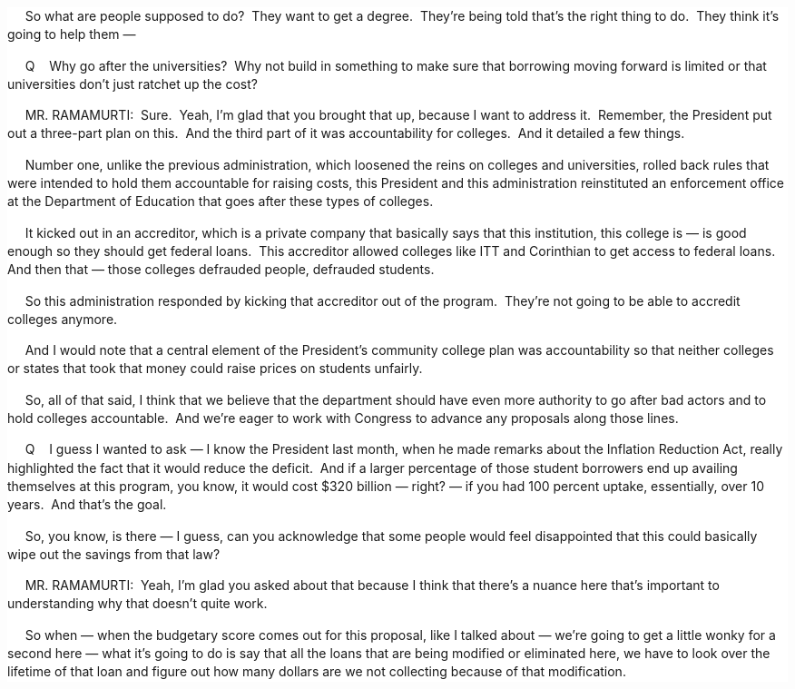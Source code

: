      So what are people supposed to do?  They want to get a degree. 
They’re being told that’s the right thing to do.  They think it’s going
to help them —

     Q    Why go after the universities?  Why not build in something to
make sure that borrowing moving forward is limited or that universities
don’t just ratchet up the cost?

     MR. RAMAMURTI:  Sure.  Yeah, I’m glad that you brought that up,
because I want to address it.  Remember, the President put out a
three-part plan on this.  And the third part of it was accountability
for colleges.  And it detailed a few things. 

     Number one, unlike the previous administration, which loosened the
reins on colleges and universities, rolled back rules that were intended
to hold them accountable for raising costs, this President and this
administration reinstituted an enforcement office at the Department of
Education that goes after these types of colleges. 

     It kicked out in an accreditor, which is a private company that
basically says that this institution, this college is — is good enough
so they should get federal loans.  This accreditor allowed colleges like
ITT and Corinthian to get access to federal loans.  And then that —
those colleges defrauded people, defrauded students. 

     So this administration responded by kicking that accreditor out of
the program.  They’re not going to be able to accredit colleges
anymore. 

     And I would note that a central element of the President’s
community college plan was accountability so that neither colleges or
states that took that money could raise prices on students unfairly. 

     So, all of that said, I think that we believe that the department
should have even more authority to go after bad actors and to hold
colleges accountable.  And we’re eager to work with Congress to advance
any proposals along those lines.

     Q    I guess I wanted to ask — I know the President last month,
when he made remarks about the Inflation Reduction Act, really
highlighted the fact that it would reduce the deficit.  And if a larger
percentage of those student borrowers end up availing themselves at this
program, you know, it would cost $320 billion — right? — if you had 100
percent uptake, essentially, over 10 years.  And that’s the goal. 

     So, you know, is there — I guess, can you acknowledge that some
people would feel disappointed that this could basically wipe out the
savings from that law?

     MR. RAMAMURTI:  Yeah, I’m glad you asked about that because I think
that there’s a nuance here that’s important to understanding why that
doesn’t quite work. 

     So when — when the budgetary score comes out for this proposal,
like I talked about — we’re going to get a little wonky for a second
here — what it’s going to do is say that all the loans that are being
modified or eliminated here, we have to look over the lifetime of that
loan and figure out how many dollars are we not collecting because of
that modification. 
